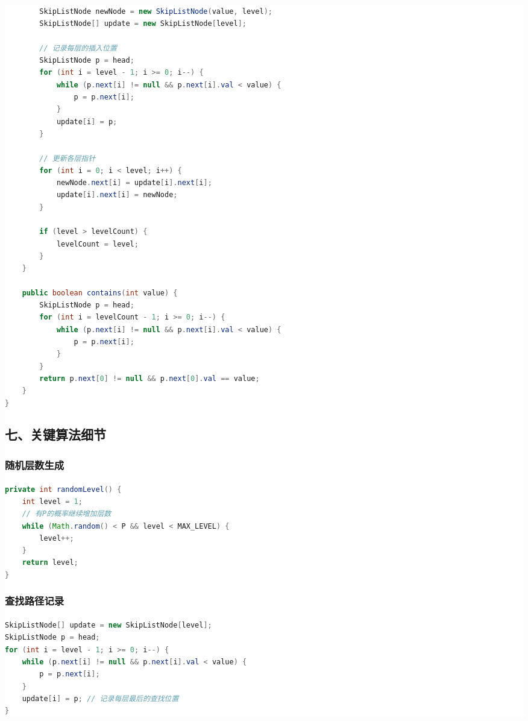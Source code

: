 ```java
        SkipListNode newNode = new SkipListNode(value, level);
        SkipListNode[] update = new SkipListNode[level];
        
        // 记录每层的插入位置
        SkipListNode p = head;
        for (int i = level - 1; i >= 0; i--) {
            while (p.next[i] != null && p.next[i].val < value) {
                p = p.next[i];
            }
            update[i] = p;
        }
        
        // 更新各层指针
        for (int i = 0; i < level; i++) {
            newNode.next[i] = update[i].next[i];
            update[i].next[i] = newNode;
        }
        
        if (level > levelCount) {
            levelCount = level;
        }
    }

    public boolean contains(int value) {
        SkipListNode p = head;
        for (int i = levelCount - 1; i >= 0; i--) {
            while (p.next[i] != null && p.next[i].val < value) {
                p = p.next[i];
            }
        }
        return p.next[0] != null && p.next[0].val == value;
    }
}
```

## 七、关键算法细节

### 随机层数生成
```java
private int randomLevel() {
    int level = 1;
    // 有P的概率继续增加层数
    while (Math.random() < P && level < MAX_LEVEL) {
        level++;
    }
    return level;
}
```

### 查找路径记录
```java
SkipListNode[] update = new SkipListNode[level];
SkipListNode p = head;
for (int i = level - 1; i >= 0; i--) {
    while (p.next[i] != null && p.next[i].val < value) {
        p = p.next[i];
    }
    update[i] = p; // 记录每层最后的查找位置
}
```
